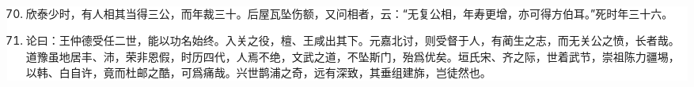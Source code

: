 70. <span id="王懿_到彦之_垣护之_张兴世-70"></span>
欣泰少时，有人相其当得三公，而年裁三十。后屋瓦坠伤额，又问相者，云：“无复公相，年寿更增，亦可得方伯耳。”死时年三十六。

71. <span id="王懿_到彦之_垣护之_张兴世-71"></span>
论曰：王仲德受任二世，能以功名始终。入关之役，檀、王咸出其下。元嘉北讨，则受督于人，有蔺生之志，而无关公之愤，长者哉。道豫虽地居丰、沛，荣非恩假，时历四代，人焉不绝，文武之道，不坠斯门，殆爲优矣。垣氏宋、齐之际，世着武节，崇祖陈力疆埸，以韩、白自许，竟而杜邮之酷，可爲痛哉。兴世鹊浦之奇，远有深致，其垂组建旆，岂徒然也。
